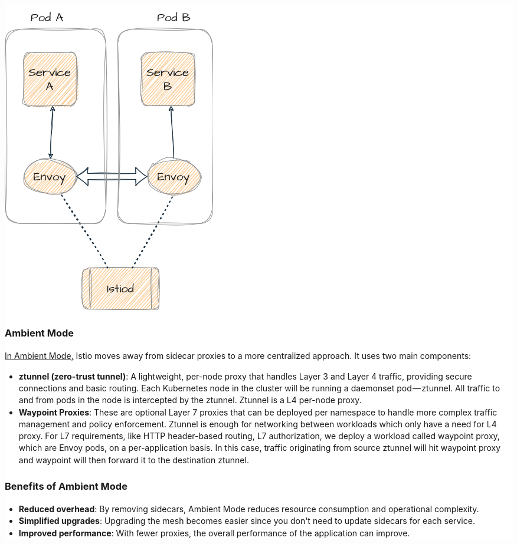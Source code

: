 ![envoy](./Envoy.png)

### Ambient Mode

[In Ambient Mode,](https://istio.io/latest/docs/ambient/overview/) Istio moves away from sidecar proxies to a more centralized approach. It uses two main components:

- **ztunnel (zero-trust tunnel)**: A lightweight, per-node proxy that handles Layer 3 and Layer 4 traffic, providing secure connections and basic routing. Each Kubernetes node in the cluster will be running a daemonset pod — ztunnel. All traffic to and from pods in the node is intercepted by the ztunnel. Ztunnel is a L4 per-node proxy.
- **Waypoint Proxies**: These are optional Layer 7 proxies that can be deployed per namespace to handle more complex traffic management and policy enforcement. Ztunnel is enough for networking between workloads which only have a need for L4 proxy. For L7 requirements, like HTTP header-based routing, L7 authorization, we deploy a workload called waypoint proxy, which are Envoy pods, on a per-application basis. In this case, traffic originating from source ztunnel will hit waypoint proxy and waypoint will then forward it to the destination ztunnel.

### Benefits of Ambient Mode

- **Reduced overhead**: By removing sidecars, Ambient Mode reduces resource consumption and operational complexity.
- **Simplified upgrades**: Upgrading the mesh becomes easier since you don't need to update sidecars for each service.
- **Improved performance**: With fewer proxies, the overall performance of the application can improve.
